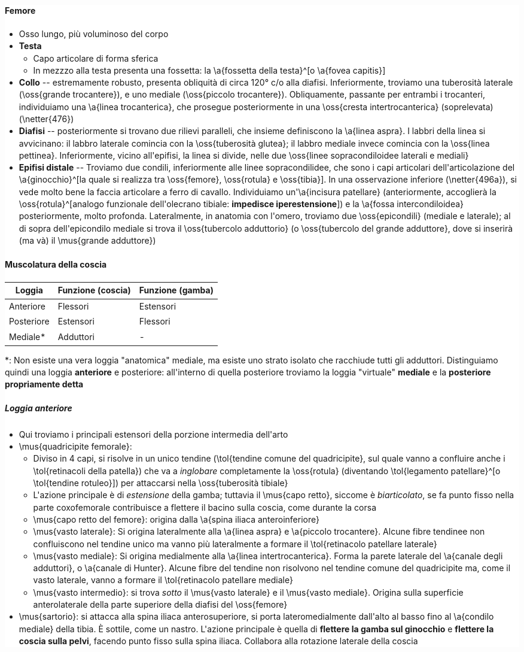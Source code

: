 #### Femore
- Osso lungo, più voluminoso del corpo
- __Testa__
    - Capo articolare di forma sferica
    - In mezzzo alla testa presenta una fossetta: la \a{fossetta della testa}^[o \a{fovea capitis}]
- __Collo__ -- estremamente robusto, presenta obliquità di circa 120° c/o alla diafisi. Inferiormente, troviamo una tuberosità laterale (\oss{grande trocantere}), e uno mediale (\oss{piccolo trocantere}). Obliquamente, passante per entrambi i trocanteri, individuiamo una \a{linea trocanterica}, che prosegue posteriormente in una \oss{cresta intertrocanterica} (soprelevata) (\netter{476})
- __Diafisi__ -- posteriormente si trovano due rilievi paralleli, che insieme definiscono la \a{linea aspra}. I labbri della linea si avvicinano: il labbro laterale comincia con la \oss{tuberosità glutea}; il labbro mediale invece comincia con la \oss{linea pettinea}. Inferiormente, vicino all'epifisi, la linea si divide, nelle due \oss{linee sopracondiloidee laterali e mediali}
- __Epifisi distale__ -- Troviamo due condili, inferiormente alle linee sopracondilidee, che sono i capi articolari dell'articolazione del \a{ginocchio}^[la quale si realizza tra \oss{femore}, \oss{rotula} e \oss{tibia}]. In una osservazione inferiore (\netter{496a}), si vede molto bene la faccia articolare a ferro di cavallo. Individuiamo un'\a{incisura patellare} (anteriormente, accoglierà la \oss{rotula}^[analogo funzionale dell'olecrano tibiale: __impedisce iperestensione__]) e la \a{fossa intercondiloidea} posteriormente, molto profonda. Lateralmente, in anatomia con l'omero, troviamo due \oss{epicondili} (mediale e laterale); al di sopra dell'epicondilo mediale si trova il \oss{tubercolo adduttorio} (o \oss{tubercolo del grande adduttore}, dove si inserirà (ma và) il \mus{grande adduttore})

#### Muscolatura della coscia

| Loggia     | Funzione (coscia) | Funzione (gamba) |
| ---        | ---               | ---              |
| Anteriore  | Flessori          | Estensori        |
| Posteriore | Estensori         | Flessori         |
| Mediale\*  | Adduttori         | -                |

\*: Non esiste una vera loggia "anatomica" mediale, ma esiste uno strato isolato che racchiude tutti gli adduttori. Distinguiamo quindi una loggia __anteriore__ e posteriore: all'interno di quella posteriore troviamo la loggia "virtuale" __mediale__ e la __posteriore propriamente detta__

##### Loggia anteriore
- Qui troviamo i principali estensori della porzione intermedia dell'arto
- \mus{quadricipite femorale}:
    - Diviso in 4 capi, si risolve in un unico tendine (\tol{tendine comune del quadricipite}, sul quale vanno a confluire anche i \tol{retinacoli della patella}) che va a _inglobare_ completamente la \oss{rotula} (diventando \tol{legamento patellare}^[o \tol{tendine rotuleo}]) per attaccarsi nella \oss{tuberosità tibiale}
    - L'azione principale è di _estensione_ della gamba; tuttavia il \mus{capo retto}, siccome è _biarticolato_, se fa punto fisso nella parte coxofemorale contribuisce a flettere il bacino sulla coscia, come durante la corsa
    - \mus{capo retto del femore}: origina dalla \a{spina iliaca anteroinferiore}
    - \mus{vasto laterale}: Si origina lateralmente alla \a{linea aspra} e \a{piccolo trocantere}. Alcune fibre tendinee non confluiscono nel tendine unico ma vanno più lateralmente a formare il \tol{retinacolo patellare laterale}
    - \mus{vasto mediale}: Si origina medialmente alla \a{linea intertrocanterica}. Forma la parete laterale del \a{canale degli adduttori}, o \a{canale di Hunter}. Alcune fibre del tendine non risolvono nel tendine comune del quadricipite ma, come il vasto laterale, vanno a formare il \tol{retinacolo patellare mediale}
    - \mus{vasto intermedio}: si trova _sotto_ il \mus{vasto laterale} e il \mus{vasto mediale}. Origina sulla superficie anterolaterale della parte superiore della diafisi del \oss{femore}
- \mus{sartorio}: si attacca alla spina iliaca anterosuperiore, si porta lateromedialmente dall'alto al basso fino al \a{condilo mediale} della tibia. È sottile, come un nastro. L'azione principale è quella di __flettere la gamba sul ginocchio__ e __flettere la coscia sulla pelvi__, facendo punto fisso sulla spina iliaca. Collabora alla rotazione laterale della coscia
